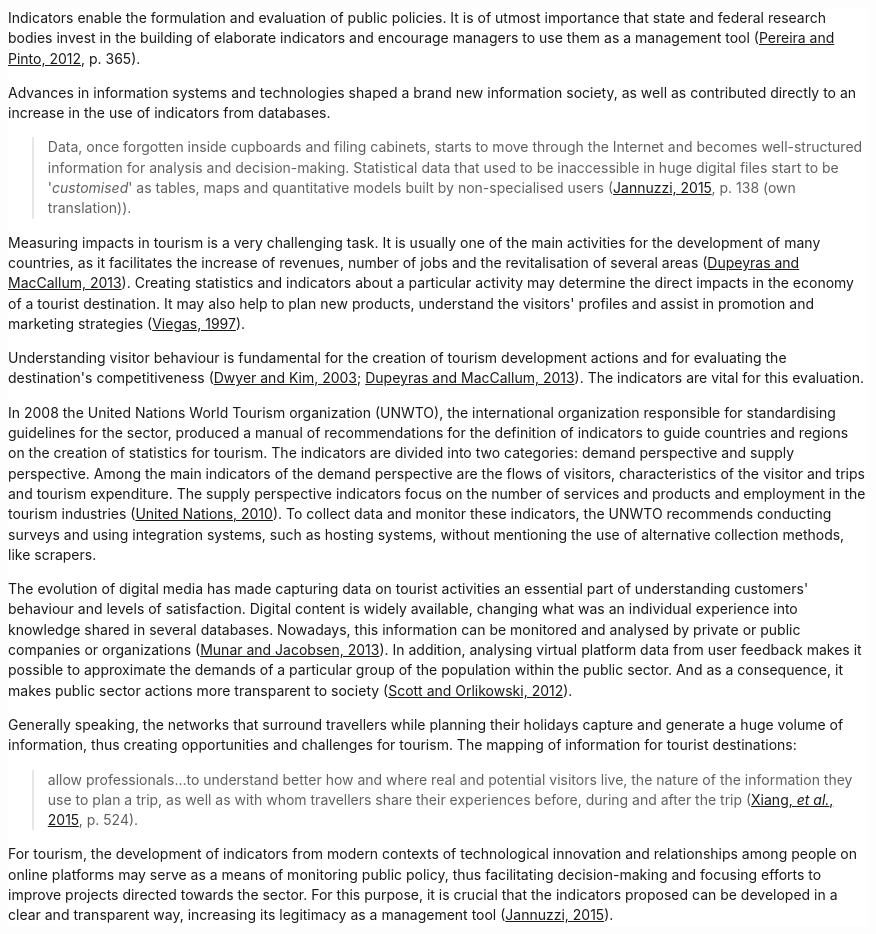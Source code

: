 Indicators enable the formulation and evaluation of public policies. It is of utmost importance that state and federal research bodies invest in the building of elaborate indicators and encourage managers to use them as a management tool ([Pereira and Pinto, 2012](#per12), p. 365).

Advances in information systems and technologies shaped a brand new information society, as well as contributed directly to an increase in the use of indicators from databases.

> Data, once forgotten inside cupboards and filing cabinets, starts to move through the Internet and becomes well-structured information for analysis and decision-making. Statistical data that used to be inaccessible in huge digital files start to be '_customised_' as tables, maps and quantitative models built by non-specialised users ([Jannuzzi, 2015](#jan15), p. 138 (own translation)).

Measuring impacts in tourism is a very challenging task. It is usually one of the main activities for the development of many countries, as it facilitates the increase of revenues, number of jobs and the revitalisation of several areas ([Dupeyras and MacCallum, 2013](#dup13)). Creating statistics and indicators about a particular activity may determine the direct impacts in the economy of a tourist destination. It may also help to plan new products, understand the visitors' profiles and assist in promotion and marketing strategies ([Viegas, 1997](#vie97)).

Understanding visitor behaviour is fundamental for the creation of tourism development actions and for evaluating the destination's competitiveness ([Dwyer and Kim, 2003](#dwy03); [Dupeyras and MacCallum, 2013](#dup13)). The indicators are vital for this evaluation.

In 2008 the United Nations World Tourism organization (UNWTO), the international organization responsible for standardising guidelines for the sector, produced a manual of recommendations for the definition of indicators to guide countries and regions on the creation of statistics for tourism. The indicators are divided into two categories: demand perspective and supply perspective. Among the main indicators of the demand perspective are the flows of visitors, characteristics of the visitor and trips and tourism expenditure. The supply perspective indicators focus on the number of services and products and employment in the tourism industries ([United Nations, 2010](#uni10)). To collect data and monitor these indicators, the UNWTO recommends conducting surveys and using integration systems, such as hosting systems, without mentioning the use of alternative collection methods, like scrapers.

The evolution of digital media has made capturing data on tourist activities an essential part of understanding customers' behaviour and levels of satisfaction. Digital content is widely available, changing what was an individual experience into knowledge shared in several databases. Nowadays, this information can be monitored and analysed by private or public companies or organizations ([Munar and Jacobsen, 2013](#mun13)). In addition, analysing virtual platform data from user feedback makes it possible to approximate the demands of a particular group of the population within the public sector. And as a consequence, it makes public sector actions more transparent to society ([Scott and Orlikowski, 2012](#sco12)).

Generally speaking, the networks that surround travellers while planning their holidays capture and generate a huge volume of information, thus creating opportunities and challenges for tourism. The mapping of information for tourist destinations:

> allow professionals…to understand better how and where real and potential visitors live, the nature of the information they use to plan a trip, as well as with whom travellers share their experiences before, during and after the trip ([Xiang, _et al._, 2015](#xia15), p. 524).

For tourism, the development of indicators from modern contexts of technological innovation and relationships among people on online platforms may serve as a means of monitoring public policy, thus facilitating decision-making and focusing efforts to improve projects directed towards the sector. For this purpose, it is crucial that the indicators proposed can be developed in a clear and transparent way, increasing its legitimacy as a management tool ([Jannuzzi, 2015](#jan15)).
